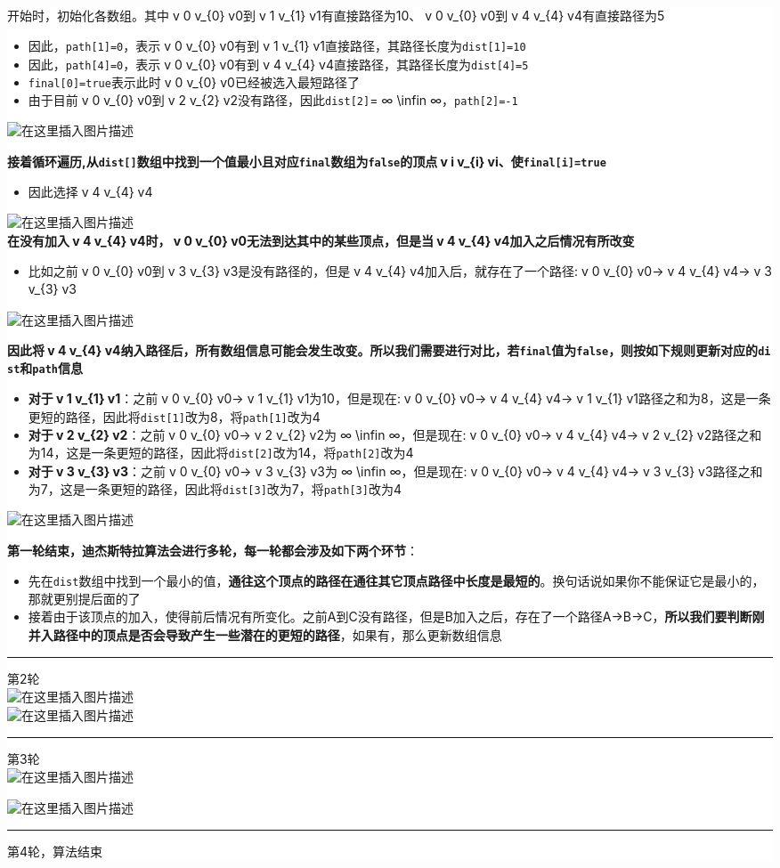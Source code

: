 开始时，初始化各数组。其中 v 0 v\_\{0\} v0​到 v 1 v\_\{1\} v1​有直接路径为10、 v 0 v\_\{0\} v0​到 v 4 v\_\{4\} v4​有直接路径为5

- 因此，`path[1]=0`，表示 v 0 v\_\{0\} v0​有到 v 1 v\_\{1\} v1​直接路径，其路径长度为`dist[1]=10`
- 因此，`path[4]=0`，表示 v 0 v\_\{0\} v0​有到 v 4 v\_\{4\} v4​直接路径，其路径长度为`dist[4]=5`
- `final[0]=true`表示此时 v 0 v\_\{0\} v0​已经被选入最短路径了
- 由于目前 v 0 v\_\{0\} v0​到 v 2 v\_\{2\} v2​没有路径，因此`dist[2]`\= ∞ \\infin ∞，`path[2]=-1`

![在这里插入图片描述](https://ziquyun.com/main/csdn/img?url=https%3A%2F%2Fimg-blog.csdnimg.cn%2F054cd5c41bed45928f442352b29181cf.png%3Fx-oss-process%3Dimage%2Fwatermark%2Ctype_ZHJvaWRzYW5zZmFsbGJhY2s%2Cshadow_50%2Ctext_Q1NETiBA5oiR5pOm5LqGREo%3D%2Csize_20%2Ccolor_FFFFFF%2Ct_70%2Cg_se%2Cx_16&rfUrl=https%3A%2F%2Fzhangxing-tech.blog.csdn.net%2Farticle%2Fdetails%2F121531499)

**接着循环遍历,从`dist[]`数组中找到一个值最小且对应`final`数组为`false`的顶点 v i v\_\{i\} vi​、使`final[i]=true`**

- 因此选择 v 4 v\_\{4\} v4​

![在这里插入图片描述](https://ziquyun.com/main/csdn/img?url=https%3A%2F%2Fimg-blog.csdnimg.cn%2F91505480d8d244acbe2b7d1aba66657b.png%3Fx-oss-process%3Dimage%2Fwatermark%2Ctype_ZHJvaWRzYW5zZmFsbGJhY2s%2Cshadow_50%2Ctext_Q1NETiBA5oiR5pOm5LqGREo%3D%2Csize_20%2Ccolor_FFFFFF%2Ct_70%2Cg_se%2Cx_16&rfUrl=https%3A%2F%2Fzhangxing-tech.blog.csdn.net%2Farticle%2Fdetails%2F121531499)  
**在没有加入 v 4 v\_\{4\} v4​时， v 0 v\_\{0\} v0​无法到达其中的某些顶点，但是当 v 4 v\_\{4\} v4​加入之后情况有所改变**

- 比如之前 v 0 v\_\{0\} v0​到 v 3 v\_\{3\} v3​是没有路径的，但是 v 4 v\_\{4\} v4​加入后，就存在了一个路径: v 0 v\_\{0\} v0​\-> v 4 v\_\{4\} v4​\-> v 3 v\_\{3\} v3​

![在这里插入图片描述](https://ziquyun.com/main/csdn/img?url=https%3A%2F%2Fimg-blog.csdnimg.cn%2F9000a2e4f5b04d58b7ac58369101d856.png%3Fx-oss-process%3Dimage%2Fwatermark%2Ctype_ZHJvaWRzYW5zZmFsbGJhY2s%2Cshadow_50%2Ctext_Q1NETiBA5oiR5pOm5LqGREo%3D%2Csize_20%2Ccolor_FFFFFF%2Ct_70%2Cg_se%2Cx_16&rfUrl=https%3A%2F%2Fzhangxing-tech.blog.csdn.net%2Farticle%2Fdetails%2F121531499)

**因此将 v 4 v\_\{4\} v4​纳入路径后，所有数组信息可能会发生改变。所以我们需要进行对比，若`final`值为`false`，则按如下规则更新对应的`dist`和`path`信息**

- **对于 v 1 v\_\{1\} v1​**：之前 v 0 v\_\{0\} v0​\-> v 1 v\_\{1\} v1​为10，但是现在: v 0 v\_\{0\} v0​\-> v 4 v\_\{4\} v4​\-> v 1 v\_\{1\} v1​路径之和为8，这是一条更短的路径，因此将`dist[1]`改为8，将`path[1]`改为4
- **对于 v 2 v\_\{2\} v2​**：之前 v 0 v\_\{0\} v0​\-> v 2 v\_\{2\} v2​为 ∞ \\infin ∞，但是现在: v 0 v\_\{0\} v0​\-> v 4 v\_\{4\} v4​\-> v 2 v\_\{2\} v2​路径之和为14，这是一条更短的路径，因此将`dist[2]`改为14，将`path[2]`改为4
- **对于 v 3 v\_\{3\} v3​**：之前 v 0 v\_\{0\} v0​\-> v 3 v\_\{3\} v3​为 ∞ \\infin ∞，但是现在: v 0 v\_\{0\} v0​\-> v 4 v\_\{4\} v4​\-> v 3 v\_\{3\} v3​路径之和为7，这是一条更短的路径，因此将`dist[3]`改为7，将`path[3]`改为4

![在这里插入图片描述](https://ziquyun.com/main/csdn/img?url=https%3A%2F%2Fimg-blog.csdnimg.cn%2Fdf6b7d695dcc48bbad82611bdc33a986.png%3Fx-oss-process%3Dimage%2Fwatermark%2Ctype_ZHJvaWRzYW5zZmFsbGJhY2s%2Cshadow_50%2Ctext_Q1NETiBA5oiR5pOm5LqGREo%3D%2Csize_20%2Ccolor_FFFFFF%2Ct_70%2Cg_se%2Cx_16&rfUrl=https%3A%2F%2Fzhangxing-tech.blog.csdn.net%2Farticle%2Fdetails%2F121531499)

**第一轮结束，迪杰斯特拉算法会进行多轮，每一轮都会涉及如下两个环节**：

- 先在`dist`数组中找到一个最小的值，**通往这个顶点的路径在通往其它顶点路径中长度是最短的**。换句话说如果你不能保证它是最小的，那就更别提后面的了
- 接着由于该顶点的加入，使得前后情况有所变化。之前A到C没有路径，但是B加入之后，存在了一个路径A->B->C，**所以我们要判断刚并入路径中的顶点是否会导致产生一些潜在的更短的路径**，如果有，那么更新数组信息

---

第2轮  
![在这里插入图片描述](https://ziquyun.com/main/csdn/img?url=https%3A%2F%2Fimg-blog.csdnimg.cn%2F1383c8fb50b646e496b007bcd50273b0.png%3Fx-oss-process%3Dimage%2Fwatermark%2Ctype_ZHJvaWRzYW5zZmFsbGJhY2s%2Cshadow_50%2Ctext_Q1NETiBA5oiR5pOm5LqGREo%3D%2Csize_20%2Ccolor_FFFFFF%2Ct_70%2Cg_se%2Cx_16&rfUrl=https%3A%2F%2Fzhangxing-tech.blog.csdn.net%2Farticle%2Fdetails%2F121531499)  
![在这里插入图片描述](https://ziquyun.com/main/csdn/img?url=https%3A%2F%2Fimg-blog.csdnimg.cn%2F2e05046896ba4d93a4ef1b9bc7dbe41b.png%3Fx-oss-process%3Dimage%2Fwatermark%2Ctype_ZHJvaWRzYW5zZmFsbGJhY2s%2Cshadow_50%2Ctext_Q1NETiBA5oiR5pOm5LqGREo%3D%2Csize_20%2Ccolor_FFFFFF%2Ct_70%2Cg_se%2Cx_16&rfUrl=https%3A%2F%2Fzhangxing-tech.blog.csdn.net%2Farticle%2Fdetails%2F121531499)

---

第3轮  
![在这里插入图片描述](https://ziquyun.com/main/csdn/img?url=https%3A%2F%2Fimg-blog.csdnimg.cn%2F7e16bc07ab674fd08770072810567b11.png%3Fx-oss-process%3Dimage%2Fwatermark%2Ctype_ZHJvaWRzYW5zZmFsbGJhY2s%2Cshadow_50%2Ctext_Q1NETiBA5oiR5pOm5LqGREo%3D%2Csize_20%2Ccolor_FFFFFF%2Ct_70%2Cg_se%2Cx_16&rfUrl=https%3A%2F%2Fzhangxing-tech.blog.csdn.net%2Farticle%2Fdetails%2F121531499)

![在这里插入图片描述](https://ziquyun.com/main/csdn/img?url=https%3A%2F%2Fimg-blog.csdnimg.cn%2Fa17f123de0424b61a19f606de17e0eb2.png%3Fx-oss-process%3Dimage%2Fwatermark%2Ctype_ZHJvaWRzYW5zZmFsbGJhY2s%2Cshadow_50%2Ctext_Q1NETiBA5oiR5pOm5LqGREo%3D%2Csize_20%2Ccolor_FFFFFF%2Ct_70%2Cg_se%2Cx_16&rfUrl=https%3A%2F%2Fzhangxing-tech.blog.csdn.net%2Farticle%2Fdetails%2F121531499)

---

第4轮，算法结束
